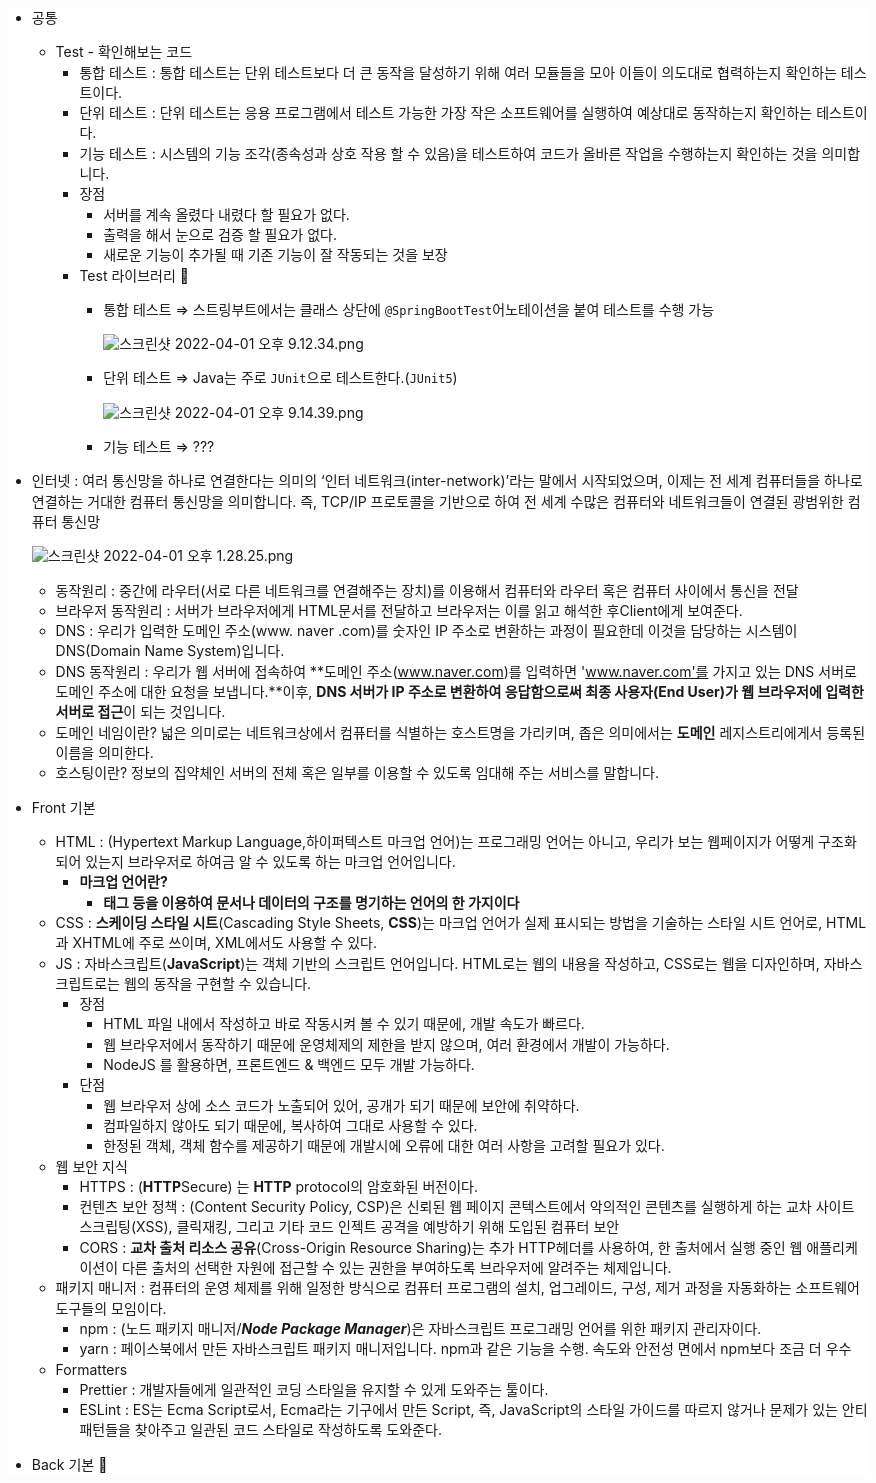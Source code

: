 - 공통
    - Test - 확인해보는 코드
        - 통합 테스트 : 통합 테스트는 단위 테스트보다 더 큰 동작을 달성하기 위해 여러 모듈들을 모아 이들이 의도대로 협력하는지 확인하는 테스트이다.
        - 단위 테스트 : 단위 테스트는 응용 프로그램에서 테스트 가능한 가장 작은 소프트웨어를 실행하여 예상대로 동작하는지 확인하는 테스트이다.
        - 기능 테스트 : 시스템의 기능 조각(종속성과 상호 작용 할 수 있음)을 테스트하여 코드가 올바른 작업을 수행하는지 확인하는 것을 의미합니다.
        - 장점
            - 서버를 계속 올렸다 내렸다 할 필요가 없다.
            - 출력을 해서 눈으로 검증 할 필요가 없다.
            - 새로운 기능이 추가될 때 기존 기능이 잘 작동되는 것을 보장
        - Test 라이브러리 📌
            - 통합 테스트 ⇒ 스트링부트에서는 클래스 상단에 `@SpringBootTest`어노테이션을 붙여 테스트를 수행 가능
                
                ![스크린샷 2022-04-01 오후 9.12.34.png](https://s3-us-west-2.amazonaws.com/secure.notion-static.com/d4e7d573-fc05-4643-a120-ec3e9c3e26b1/스크린샷_2022-04-01_오후_9.12.34.png)
                
            - 단위 테스트 ⇒ Java는 주로 `JUnit`으로 테스트한다.(`JUnit5`)
                
                ![스크린샷 2022-04-01 오후 9.14.39.png](https://s3-us-west-2.amazonaws.com/secure.notion-static.com/8274a77c-728c-4606-a242-240f88408736/스크린샷_2022-04-01_오후_9.14.39.png)
                
            - 기능 테스트 ⇒ ???
- 인터넷 : 여러 통신망을 하나로 연결한다는 의미의 ‘인터 네트워크(inter-network)’라는 말에서 시작되었으며, 이제는 전 세계 컴퓨터들을 하나로 연결하는 거대한 컴퓨터 통신망을 의미합니다. 즉, TCP/IP 프로토콜을 기반으로 하여 전 세계 수많은 컴퓨터와 네트워크들이 연결된 광범위한 컴퓨터 통신망
    
    ![스크린샷 2022-04-01 오후 1.28.25.png](https://s3-us-west-2.amazonaws.com/secure.notion-static.com/575288b1-37a9-4c2d-8994-cbfde762b3bf/스크린샷_2022-04-01_오후_1.28.25.png)
    
    - 동작원리 : 중간에 라우터(서로 다른 네트워크를 연결해주는 장치)를 이용해서  컴퓨터와 라우터 혹은 컴퓨터 사이에서 통신을 전달
    - 브라우저 동작원리 : 서버가 브라우저에게 HTML문서를 전달하고 브라우저는 이를 읽고 해석한 후Client에게 보여준다.
    - DNS : 우리가 입력한 도메인 주소(www. naver .com)를 숫자인 IP 주소로 변환하는 과정이 필요한데 이것을 담당하는 시스템이 DNS(Domain Name System)입니다.
    - DNS 동작원리 : 우리가 웹 서버에 접속하여 **도메인 주소(www.naver.com)를 입력하면 'www.naver.com'를 가지고 있는 DNS 서버로 도메인 주소에 대한 요청을 보냅니다.**이후, **DNS 서버가 IP 주소로 변환하여 응답함으로써 최종 사용자(End User)가 웹 브라우저에 입력한 서버로 접근**이 되는 것입니다.
    - 도메인 네임이란?  넓은 의미로는 네트워크상에서 컴퓨터를 식별하는 호스트명을 가리키며, 좁은 의미에서는 **도메인** 레지스트리에게서 등록된 이름을 의미한다.
    - 호스팅이란? 정보의 집약체인 서버의 전체 혹은 일부를 이용할 수 있도록 임대해 주는 서비스를 말합니다.
- Front 기본
    - HTML : (Hypertext Markup Language,하이퍼텍스트 마크업 언어)는 프로그래밍 언어는 아니고, 우리가 보는 웹페이지가 어떻게 구조화되어 있는지 브라우저로 하여금 알 수 있도록 하는 마크업 언어입니다.
        - **마크업 언어란?**
            - **태그 등을 이용하여 문서나 데이터의 구조를 명기하는 언어의 한 가지이다**
    - CSS : **스케이딩 스타일 시트**(Cascading Style Sheets, **CSS**)는 마크업 언어가 실제 표시되는 방법을 기술하는 스타일 시트 언어로, HTML과 XHTML에 주로 쓰이며, XML에서도 사용할 수 있다.
    - JS : 자바스크립트(**JavaScript**)는 객체 기반의 스크립트 언어입니다. HTML로는 웹의 내용을 작성하고, CSS로는 웹을 디자인하며, 자바스크립트로는 웹의 동작을 구현할 수 있습니다.
        - 장점
            - HTML 파일 내에서 작성하고 바로 작동시켜 볼 수 있기 때문에, 개발 속도가 빠르다.
            - 웹 브라우저에서 동작하기 때문에 운영체제의 제한을 받지 않으며, 여러 환경에서 개발이 가능하다.
            - NodeJS 를 활용하면, 프론트엔드 & 백엔드 모두 개발 가능하다.
        - 단점
            - 웹 브라우저 상에 소스 코드가 노출되어 있어, 공개가 되기 때문에 보안에 취약하다.
            - 컴파일하지 않아도 되기 때문에, 복사하여 그대로 사용할 수 있다.
            - 한정된 객체, 객체 함수를 제공하기 때문에 개발시에 오류에 대한 여러 사항을 고려할 필요가 있다.
    - 웹 보안 지식
        - HTTPS : (**HTTP**Secure) 는 **HTTP** protocol의 암호화된 버전이다.
        - 컨텐츠 보안 정책 : (Content Security Policy, CSP)은 신뢰된 웹 페이지 콘텍스트에서 악의적인 콘텐츠를 실행하게 하는 교차 사이트 스크립팅(XSS), 클릭재킹, 그리고 기타 코드 인젝트 공격을 예방하기 위해 도입된 컴퓨터 보안
        - CORS : **교차 출처 리소스 공유**(Cross-Origin Resource Sharing)는 추가 HTTP헤더를 사용하여, 한 출처에서 실행 중인 웹 애플리케이션이 다른 출처의 선택한 자원에 접근할 수 있는 권한을 부여하도록 브라우저에 알려주는 체제입니다.
    - 패키지 매니저 : 컴퓨터의 운영 체제를 위해 일정한 방식으로 컴퓨터 프로그램의 설치, 업그레이드, 구성, 제거 과정을 자동화하는 소프트웨어 도구들의 모임이다.
        - npm :  (노드 패키지 매니저/***Node Package Manager***)은 자바스크립트 프로그래밍 언어를 위한 패키지 관리자이다.
        - yarn : 페이스북에서 만든 자바스크립트 패키지 매니저입니다. npm과 같은 기능을 수행. 속도와 안전성 면에서 npm보다 조금 더 우수
    - Formatters
        - Prettier : 개발자들에게 일관적인 코딩 스타일을 유지할 수 있게 도와주는 툴이다.
        - ESLint : ES는 Ecma Script로서, Ecma라는 기구에서 만든 Script, 즉, JavaScript의 스타일 가이드를 따르지 않거나 문제가 있는 안티 패턴들을 찾아주고 일관된 코드 스타일로 작성하도록 도와준다.
- Back 기본 📌